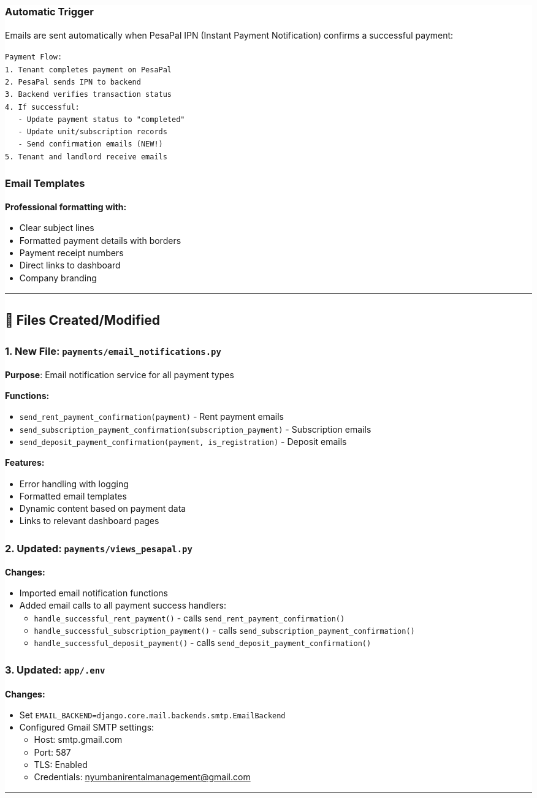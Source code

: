 ### Automatic Trigger
Emails are sent automatically when PesaPal IPN (Instant Payment Notification) confirms a successful payment:

```
Payment Flow:
1. Tenant completes payment on PesaPal
2. PesaPal sends IPN to backend
3. Backend verifies transaction status
4. If successful:
   - Update payment status to "completed"
   - Update unit/subscription records
   - Send confirmation emails (NEW!)
5. Tenant and landlord receive emails
```

### Email Templates

**Professional formatting with:**
- Clear subject lines
- Formatted payment details with borders
- Payment receipt numbers
- Direct links to dashboard
- Company branding

---

## 📂 Files Created/Modified

### 1. **New File**: `payments/email_notifications.py`
**Purpose**: Email notification service for all payment types

**Functions:**
- `send_rent_payment_confirmation(payment)` - Rent payment emails
- `send_subscription_payment_confirmation(subscription_payment)` - Subscription emails
- `send_deposit_payment_confirmation(payment, is_registration)` - Deposit emails

**Features:**
- Error handling with logging
- Formatted email templates
- Dynamic content based on payment data
- Links to relevant dashboard pages

### 2. **Updated**: `payments/views_pesapal.py`
**Changes:**
- Imported email notification functions
- Added email calls to all payment success handlers:
  - `handle_successful_rent_payment()` - calls `send_rent_payment_confirmation()`
  - `handle_successful_subscription_payment()` - calls `send_subscription_payment_confirmation()`
  - `handle_successful_deposit_payment()` - calls `send_deposit_payment_confirmation()`

### 3. **Updated**: `app/.env`
**Changes:**
- Set `EMAIL_BACKEND=django.core.mail.backends.smtp.EmailBackend`
- Configured Gmail SMTP settings:
  - Host: smtp.gmail.com
  - Port: 587
  - TLS: Enabled
  - Credentials: nyumbanirentalmanagement@gmail.com

---